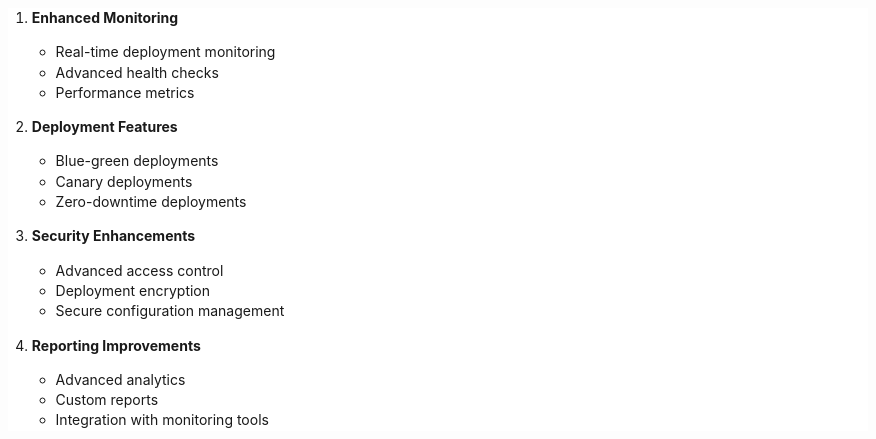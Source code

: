 1. **Enhanced Monitoring**
   - Real-time deployment monitoring
   - Advanced health checks
   - Performance metrics

2. **Deployment Features**
   - Blue-green deployments
   - Canary deployments
   - Zero-downtime deployments

3. **Security Enhancements**
   - Advanced access control
   - Deployment encryption
   - Secure configuration management

4. **Reporting Improvements**
   - Advanced analytics
   - Custom reports
   - Integration with monitoring tools 